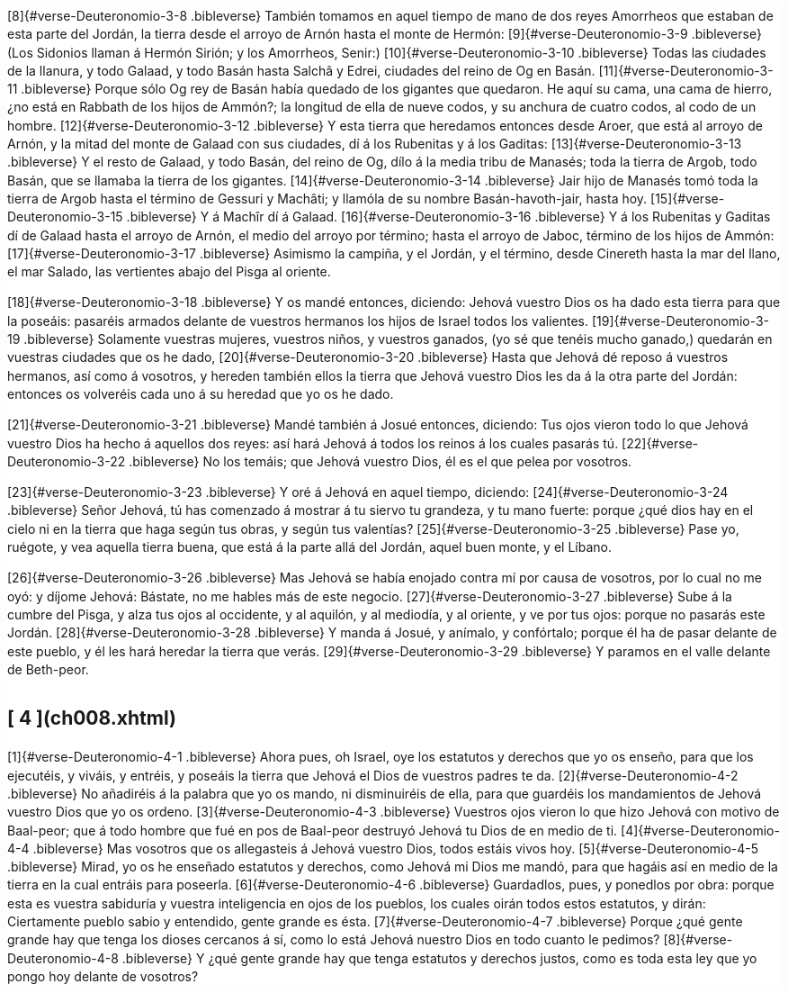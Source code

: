 [8]{#verse-Deuteronomio-3-8 .bibleverse} También tomamos en aquel tiempo de mano de dos reyes Amorrheos que estaban de esta parte del Jordán, la tierra desde el arroyo de Arnón hasta el monte de Hermón: [9]{#verse-Deuteronomio-3-9 .bibleverse} (Los Sidonios llaman á Hermón Sirión; y los Amorrheos, Senir:) [10]{#verse-Deuteronomio-3-10 .bibleverse} Todas las ciudades de la llanura, y todo Galaad, y todo Basán hasta Salchâ y Edrei, ciudades del reino de Og en Basán. [11]{#verse-Deuteronomio-3-11 .bibleverse} Porque sólo Og rey de Basán había quedado de los gigantes que quedaron. He aquí su cama, una cama de hierro, ¿no está en Rabbath de los hijos de Ammón?; la longitud de ella de nueve codos, y su anchura de cuatro codos, al codo de un hombre. [12]{#verse-Deuteronomio-3-12 .bibleverse} Y esta tierra que heredamos entonces desde Aroer, que está al arroyo de Arnón, y la mitad del monte de Galaad con sus ciudades, dí á los Rubenitas y á los Gaditas: [13]{#verse-Deuteronomio-3-13 .bibleverse} Y el resto de Galaad, y todo Basán, del reino de Og, dílo á la media tribu de Manasés; toda la tierra de Argob, todo Basán, que se llamaba la tierra de los gigantes. [14]{#verse-Deuteronomio-3-14 .bibleverse} Jair hijo de Manasés tomó toda la tierra de Argob hasta el término de Gessuri y Machâti; y llamóla de su nombre Basán-havoth-jair, hasta hoy. [15]{#verse-Deuteronomio-3-15 .bibleverse} Y á Machîr dí á Galaad. [16]{#verse-Deuteronomio-3-16 .bibleverse} Y á los Rubenitas y Gaditas dí de Galaad hasta el arroyo de Arnón, el medio del arroyo por término; hasta el arroyo de Jaboc, término de los hijos de Ammón: [17]{#verse-Deuteronomio-3-17 .bibleverse} Asimismo la campiña, y el Jordán, y el término, desde Cinereth hasta la mar del llano, el mar Salado, las vertientes abajo del Pisga al oriente.

[18]{#verse-Deuteronomio-3-18 .bibleverse} Y os mandé entonces, diciendo: Jehová vuestro Dios os ha dado esta tierra para que la poseáis: pasaréis armados delante de vuestros hermanos los hijos de Israel todos los valientes. [19]{#verse-Deuteronomio-3-19 .bibleverse} Solamente vuestras mujeres, vuestros niños, y vuestros ganados, (yo sé que tenéis mucho ganado,) quedarán en vuestras ciudades que os he dado, [20]{#verse-Deuteronomio-3-20 .bibleverse} Hasta que Jehová dé reposo á vuestros hermanos, así como á vosotros, y hereden también ellos la tierra que Jehová vuestro Dios les da á la otra parte del Jordán: entonces os volveréis cada uno á su heredad que yo os he dado.

[21]{#verse-Deuteronomio-3-21 .bibleverse} Mandé también á Josué entonces, diciendo: Tus ojos vieron todo lo que Jehová vuestro Dios ha hecho á aquellos dos reyes: así hará Jehová á todos los reinos á los cuales pasarás tú. [22]{#verse-Deuteronomio-3-22 .bibleverse} No los temáis; que Jehová vuestro Dios, él es el que pelea por vosotros.

[23]{#verse-Deuteronomio-3-23 .bibleverse} Y oré á Jehová en aquel tiempo, diciendo: [24]{#verse-Deuteronomio-3-24 .bibleverse} Señor Jehová, tú has comenzado á mostrar á tu siervo tu grandeza, y tu mano fuerte: porque ¿qué dios hay en el cielo ni en la tierra que haga según tus obras, y según tus valentías? [25]{#verse-Deuteronomio-3-25 .bibleverse} Pase yo, ruégote, y vea aquella tierra buena, que está á la parte allá del Jordán, aquel buen monte, y el Líbano.

[26]{#verse-Deuteronomio-3-26 .bibleverse} Mas Jehová se había enojado contra mí por causa de vosotros, por lo cual no me oyó: y díjome Jehová: Bástate, no me hables más de este negocio. [27]{#verse-Deuteronomio-3-27 .bibleverse} Sube á la cumbre del Pisga, y alza tus ojos al occidente, y al aquilón, y al mediodía, y al oriente, y ve por tus ojos: porque no pasarás este Jordán. [28]{#verse-Deuteronomio-3-28 .bibleverse} Y manda á Josué, y anímalo, y confórtalo; porque él ha de pasar delante de este pueblo, y él les hará heredar la tierra que verás. [29]{#verse-Deuteronomio-3-29 .bibleverse} Y paramos en el valle delante de Beth-peor. 

<h2 class="chaptertitle">[&nbsp;4&nbsp;](ch008.xhtml)<span><span id="chapter-Deuteronomio-4"></span></span></h2>
 
[1]{#verse-Deuteronomio-4-1 .bibleverse} Ahora pues, oh Israel, oye los estatutos y derechos que yo os enseño, para que los ejecutéis, y viváis, y entréis, y poseáis la tierra que Jehová el Dios de vuestros padres te da. [2]{#verse-Deuteronomio-4-2 .bibleverse} No añadiréis á la palabra que yo os mando, ni disminuiréis de ella, para que guardéis los mandamientos de Jehová vuestro Dios que yo os ordeno. [3]{#verse-Deuteronomio-4-3 .bibleverse} Vuestros ojos vieron lo que hizo Jehová con motivo de Baal-peor; que á todo hombre que fué en pos de Baal-peor destruyó Jehová tu Dios de en medio de ti. [4]{#verse-Deuteronomio-4-4 .bibleverse} Mas vosotros que os allegasteis á Jehová vuestro Dios, todos estáis vivos hoy. [5]{#verse-Deuteronomio-4-5 .bibleverse} Mirad, yo os he enseñado estatutos y derechos, como Jehová mi Dios me mandó, para que hagáis así en medio de la tierra en la cual entráis para poseerla. [6]{#verse-Deuteronomio-4-6 .bibleverse} Guardadlos, pues, y ponedlos por obra: porque esta es vuestra sabiduría y vuestra inteligencia en ojos de los pueblos, los cuales oirán todos estos estatutos, y dirán: Ciertamente pueblo sabio y entendido, gente grande es ésta. [7]{#verse-Deuteronomio-4-7 .bibleverse} Porque ¿qué gente grande hay que tenga los dioses cercanos á sí, como lo está Jehová nuestro Dios en todo cuanto le pedimos? [8]{#verse-Deuteronomio-4-8 .bibleverse} Y ¿qué gente grande hay que tenga estatutos y derechos justos, como es toda esta ley que yo pongo hoy delante de vosotros?
